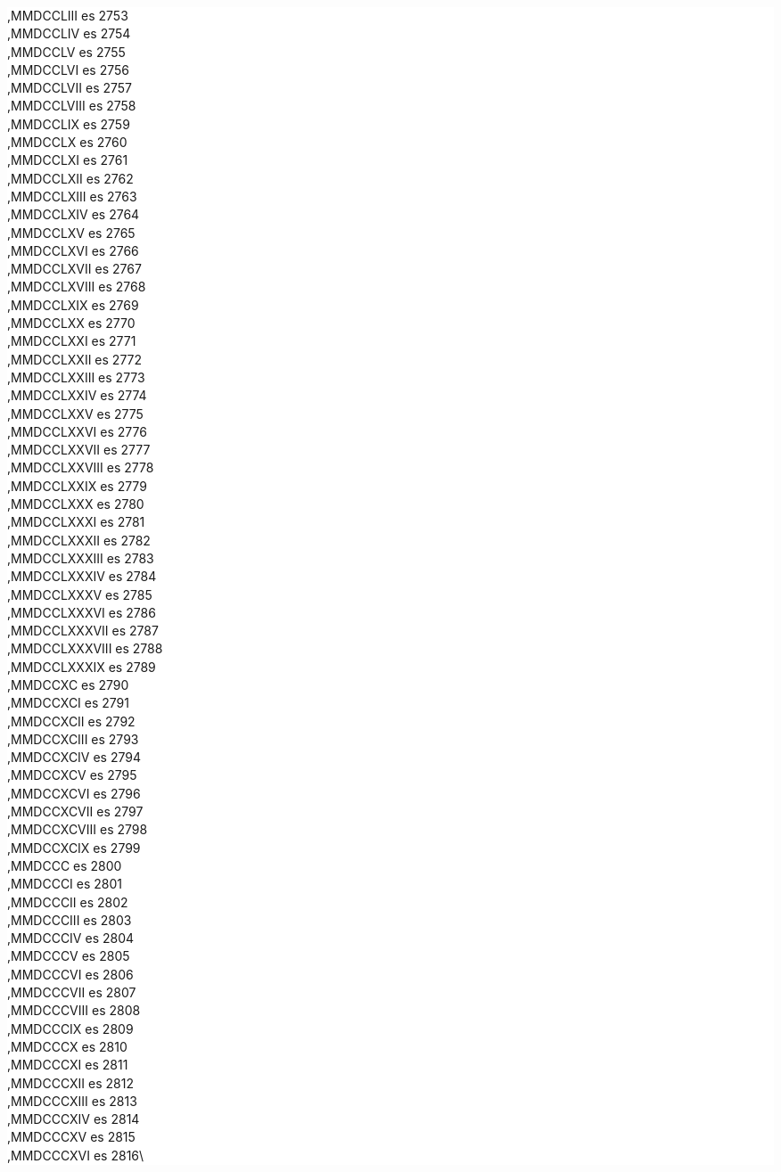 ,MMDCCLIII es 2753\
,MMDCCLIV es 2754\
,MMDCCLV es 2755\
,MMDCCLVI es 2756\
,MMDCCLVII es 2757\
,MMDCCLVIII es 2758\
,MMDCCLIX es 2759\
,MMDCCLX es 2760\
,MMDCCLXI es 2761\
,MMDCCLXII es 2762\
,MMDCCLXIII es 2763\
,MMDCCLXIV es 2764\
,MMDCCLXV es 2765\
,MMDCCLXVI es 2766\
,MMDCCLXVII es 2767\
,MMDCCLXVIII es 2768\
,MMDCCLXIX es 2769\
,MMDCCLXX es 2770\
,MMDCCLXXI es 2771\
,MMDCCLXXII es 2772\
,MMDCCLXXIII es 2773\
,MMDCCLXXIV es 2774\
,MMDCCLXXV es 2775\
,MMDCCLXXVI es 2776\
,MMDCCLXXVII es 2777\
,MMDCCLXXVIII es 2778\
,MMDCCLXXIX es 2779\
,MMDCCLXXX es 2780\
,MMDCCLXXXI es 2781\
,MMDCCLXXXII es 2782\
,MMDCCLXXXIII es 2783\
,MMDCCLXXXIV es 2784\
,MMDCCLXXXV es 2785\
,MMDCCLXXXVI es 2786\
,MMDCCLXXXVII es 2787\
,MMDCCLXXXVIII es 2788\
,MMDCCLXXXIX es 2789\
,MMDCCXC es 2790\
,MMDCCXCI es 2791\
,MMDCCXCII es 2792\
,MMDCCXCIII es 2793\
,MMDCCXCIV es 2794\
,MMDCCXCV es 2795\
,MMDCCXCVI es 2796\
,MMDCCXCVII es 2797\
,MMDCCXCVIII es 2798\
,MMDCCXCIX es 2799\
,MMDCCC es 2800\
,MMDCCCI es 2801\
,MMDCCCII es 2802\
,MMDCCCIII es 2803\
,MMDCCCIV es 2804\
,MMDCCCV es 2805\
,MMDCCCVI es 2806\
,MMDCCCVII es 2807\
,MMDCCCVIII es 2808\
,MMDCCCIX es 2809\
,MMDCCCX es 2810\
,MMDCCCXI es 2811\
,MMDCCCXII es 2812\
,MMDCCCXIII es 2813\
,MMDCCCXIV es 2814\
,MMDCCCXV es 2815\
,MMDCCCXVI es 2816\
